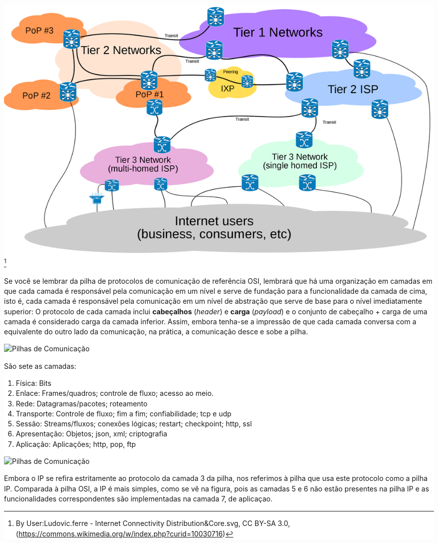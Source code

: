 ![A Internet](../images/internet.png)[^internet]

[^internet]: By User:Ludovic.ferre - Internet Connectivity Distribution&Core.svg, CC BY-SA 3.0, (https://commons.wikimedia.org/w/index.php?curid=10030716)

Se você se lembrar da pilha de protocolos de comunicação de referência OSI, lembrará que há uma organização em camadas em que cada camada é responsável pela comunicação em um nível e serve de fundação para a funcionalidade da camada de cima, isto é, cada camada é responsável pela comunicação em um nível de abstração que serve de base para o nível imediatamente superior:
O protocolo de cada camada inclui **cabeçalhos** (*header*) e **carga** (*payload*) e o conjunto de cabeçalho + carga de uma camada é considerado carga da camada inferior.
Assim, embora tenha-se a impressão de que cada camada conversa com a equivalente do outro lado da comunicação, na prática, a comunicação desce e sobe a pilha. 

![Pilhas de Comunicação](../drawings/pilha.drawio#0)

São sete as camadas:

1. Física: Bits
2. Enlace: Frames/quadros; controle de fluxo; acesso ao meio.
3. Rede: Datagramas/pacotes; roteamento
4. Transporte: Controle de fluxo; fim a fim; confiabilidade; tcp e udp
5. Sessão: Streams/fluxos; conexões lógicas; restart; checkpoint; http, ssl
6. Apresentação: Objetos; json, xml; criptografia
7. Aplicação: Aplicações; http, pop, ftp

![Pilhas de Comunicação](../drawings/pilha.drawio#1)

Embora o IP se refira estritamente ao protocolo da camada 3 da pilha, nos referimos à pilha que usa este protocolo como a pilha IP.
Comparada à pilha OSI, a IP é mais simples, como se vê na figura, 
pois as camadas 5 e 6 não estão presentes na pilha IP e as funcionalidades correspondentes são implementadas na camada 7, de aplicaçao.


[^falham]: [Annual failure rates - servers](https://www.statista.com/statistics/430769/annual-failure-rates-of-servers/)
[^recursos]: Os recursos compartilhados vão desde alguns óbvios, como **capacidade de armazenamento** e de **processamento**, a própria **localização** de um nó, que pode ser geograficamente mais próxima e de menor latência até  um ponto de interesse, ou até mesmo a disponibilidade de uma conexão física com um recurso especial, como uma impressora.
[^ogros]: Lembrem-se que também ![ogros são como cebolas](https://media.giphy.com/media/4RsEUfHym7tuw/200.gif) e você não quer que seu sistema seja como ogros, temperamentais e mal-cheirosos. Logo, planeje bem suas camadas de abstração.
[^multicast_use]:  [Understanding IP Multicast](http://www.dasblinkenlichten.com/understanding-ip-multicast/)
[^ipv6multi]: [IP-Multicast em IPv6](http://www.baeldung.com/java-broadcast-multicast)
[^asyncio]: Um bom ponto de partida para o tópico é a sua entrada na [wikipedia](https://en.wikipedia.org/wiki/Asynchronous_I/O).
[^seda]: O artigo [SEDA: An Architecture for Well-Conditioned, Scalable Internet Services](http://www.sosp.org/2001/papers/welsh.pdf) descreve em detalhes a arquitetura SEDA.
[^ioasync]: Pode-se argumentar que E/S assíncrona resolveria o problema aqui, mas isso não vem ao caso.